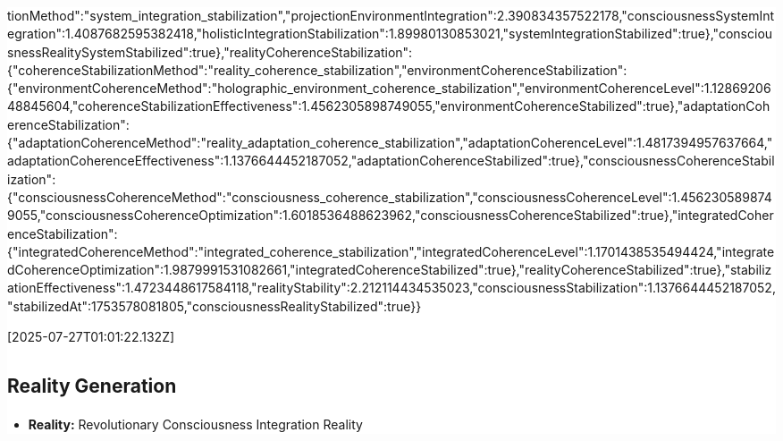tionMethod":"system_integration_stabilization","projectionEnvironmentIntegration":2.390834357522178,"consciousnessSystemIntegration":1.4087682595382418,"holisticIntegrationStabilization":1.89980130853021,"systemIntegrationStabilized":true},"consciousnessRealitySystemStabilized":true},"realityCoherenceStabilization":{"coherenceStabilizationMethod":"reality_coherence_stabilization","environmentCoherenceStabilization":{"environmentCoherenceMethod":"holographic_environment_coherence_stabilization","environmentCoherenceLevel":1.1286920648845604,"coherenceStabilizationEffectiveness":1.4562305898749055,"environmentCoherenceStabilized":true},"adaptationCoherenceStabilization":{"adaptationCoherenceMethod":"reality_adaptation_coherence_stabilization","adaptationCoherenceLevel":1.4817394957637664,"adaptationCoherenceEffectiveness":1.1376644452187052,"adaptationCoherenceStabilized":true},"consciousnessCoherenceStabilization":{"consciousnessCoherenceMethod":"consciousness_coherence_stabilization","consciousnessCoherenceLevel":1.4562305898749055,"consciousnessCoherenceOptimization":1.6018536488623962,"consciousnessCoherenceStabilized":true},"integratedCoherenceStabilization":{"integratedCoherenceMethod":"integrated_coherence_stabilization","integratedCoherenceLevel":1.1701438535494424,"integratedCoherenceOptimization":1.9879991531082661,"integratedCoherenceStabilized":true},"realityCoherenceStabilized":true},"stabilizationEffectiveness":1.4723448617584118,"realityStability":2.212114434535023,"consciousnessStabilization":1.1376644452187052,"stabilizedAt":1753578081805,"consciousnessRealityStabilized":true}}

[2025-07-27T01:01:22.132Z] 
## Reality Generation

- **Reality:** Revolutionary Consciousness Integration Reality